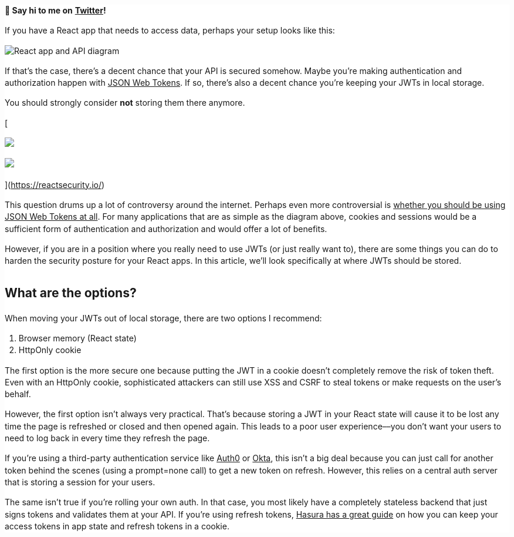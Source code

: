 **👋 Say hi to me on** [**Twitter**](https://twitter.com/ryanchenkie)**!**

If you have a React app that needs to access data, perhaps your setup looks like this:

![React app and API diagram](https://miro.medium.com/max/2646/1*3zpErjl73Vn8KcVpwiSb8g.jpeg)

If that’s the case, there’s a decent chance that your API is secured somehow. Maybe you’re making authentication and authorization happen with [JSON Web Tokens](https://jwt.io/). If so, there’s also a decent chance you’re keeping your JWTs in local storage.

You should strongly consider **not** storing them there anymore.

[

![](https://miro.medium.com/max/60/1*RXDVUpgrgRKk74Ch3mJE7A.png?q=20)

![](https://miro.medium.com/max/2378/1*RXDVUpgrgRKk74Ch3mJE7A.png)

](https://reactsecurity.io/)

This question drums up a lot of controversy around the internet. Perhaps even more controversial is [whether you should be using JSON Web Tokens at all](http://cryto.net/~joepie91/blog/2016/06/13/stop-using-jwt-for-sessions/). For many applications that are as simple as the diagram above, cookies and sessions would be a sufficient form of authentication and authorization and would offer a lot of benefits.

However, if you are in a position where you really need to use JWTs (or just really want to), there are some things you can do to harden the security posture for your React apps. In this article, we’ll look specifically at where JWTs should be stored.

## What are the options?

When moving your JWTs out of local storage, there are two options I recommend:

1.  Browser memory (React state)
2.  HttpOnly cookie

The first option is the more secure one because putting the JWT in a cookie doesn’t completely remove the risk of token theft. Even with an HttpOnly cookie, sophisticated attackers can still use XSS and CSRF to steal tokens or make requests on the user’s behalf.

However, the first option isn’t always very practical. That’s because storing a JWT in your React state will cause it to be lost any time the page is refreshed or closed and then opened again. This leads to a poor user experience––you don’t want your users to need to log back in every time they refresh the page.

If you’re using a third-party authentication service like [Auth0](https://auth0.com/) or [Okta](https://okta.com/), this isn’t a big deal because you can just call for another token behind the scenes (using a prompt=none call) to get a new token on refresh. However, this relies on a central auth server that is storing a session for your users.

The same isn’t true if you’re rolling your own auth. In that case, you most likely have a completely stateless backend that just signs tokens and validates them at your API. If you’re using refresh tokens, [Hasura has a great guide](https://hasura.io/blog/best-practices-of-using-jwt-with-graphql/) on how you can keep your access tokens in app state and refresh tokens in a cookie.
